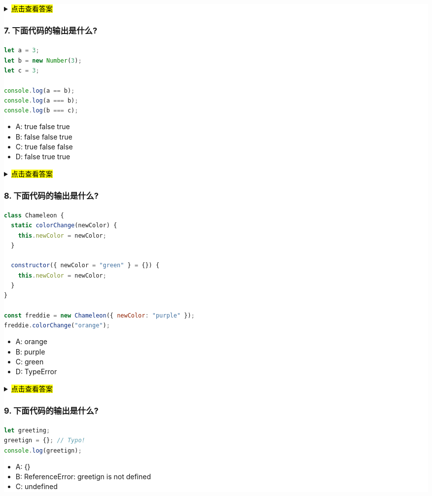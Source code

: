 <details><summary><mark>点击查看答案</mark></summary></details>

### 7. 下面代码的输出是什么?
``` js
let a = 3;
let b = new Number(3);
let c = 3;

console.log(a == b);
console.log(a === b);
console.log(b === c);
```

* A: true false true
* B: false false true
* C: true false false
* D: false true true

<details><summary><mark>点击查看答案</mark></summary></details>


### 8. 下面代码的输出是什么?
``` js
class Chameleon {
  static colorChange(newColor) {
    this.newColor = newColor;
  }

  constructor({ newColor = "green" } = {}) {
    this.newColor = newColor;
  }
}

const freddie = new Chameleon({ newColor: "purple" });
freddie.colorChange("orange");
```

* A: orange
* B: purple
* C: green
* D: TypeError

<details><summary><mark>点击查看答案</mark></summary></details>


### 9. 下面代码的输出是什么?
``` js
let greeting;
greetign = {}; // Typo!
console.log(greetign);
```

* A: {}
* B: ReferenceError: greetign is not defined
* C: undefined
